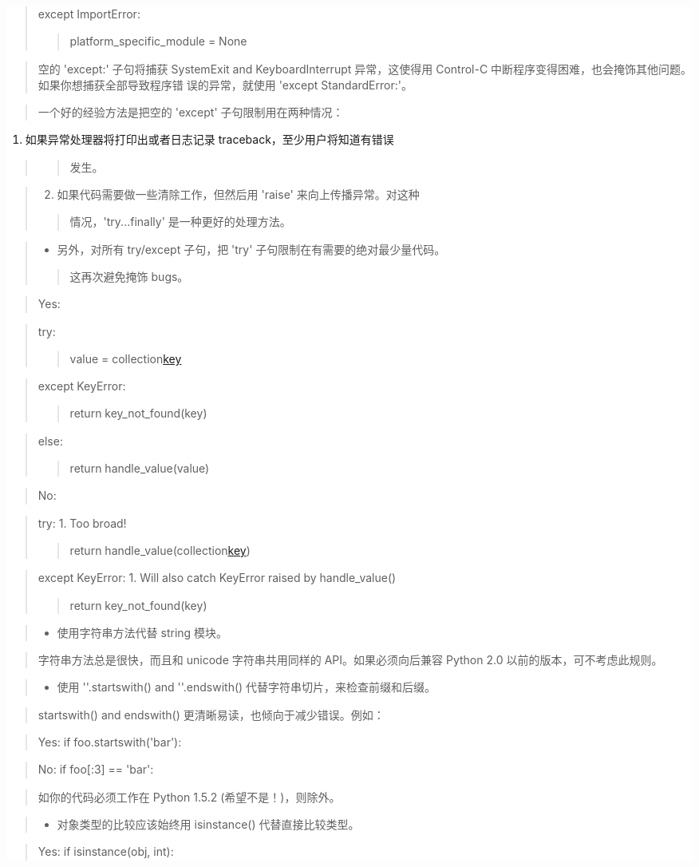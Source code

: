 > except ImportError:
> > platform\_specific\_module = None


> 空的 'except:' 子句将捕获 SystemExit and KeyboardInterrupt 异常，这使得用
> Control-C 中断程序变得困难，也会掩饰其他问题。如果你想捕获全部导致程序错
> 误的异常，就使用 'except StandardError:'。

> 一个好的经验方法是把空的 'except' 子句限制用在两种情况：

  1. 如果异常处理器将打印出或者日志记录 traceback，至少用户将知道有错误
> > 发生。


> 2) 如果代码需要做一些清除工作，但然后用 'raise' 来向上传播异常。对这种
> > 情况，'try...finally' 是一种更好的处理方法。


> - 另外，对所有 try/except 子句，把 'try' 子句限制在有需要的绝对最少量代码。
> > 这再次避免掩饰 bugs。


> Yes:

> try:
> > value = collection[key](key.md)

> except KeyError:
> > return key\_not\_found(key)

> else:
> > return handle\_value(value)


> No:

> try:
    1. Too broad!
> > return handle\_value(collection[key](key.md))

> except KeyError:
    1. Will also catch KeyError raised by handle\_value()
> > return key\_not\_found(key)


> - 使用字符串方法代替 string 模块。

> 字符串方法总是很快，而且和 unicode 字符串共用同样的 API。如果必须向后兼容
> Python 2.0 以前的版本，可不考虑此规则。

> - 使用 ''.startswith() and ''.endswith() 代替字符串切片，来检查前缀和后缀。

> startswith() and endswith() 更清晰易读，也倾向于减少错误。例如：

> Yes: if foo.startswith('bar'):

> No:  if foo[:3] == 'bar':

> 如你的代码必须工作在 Python 1.5.2 (希望不是！)，则除外。

> - 对象类型的比较应该始终用 isinstance() 代替直接比较类型。

> Yes: if isinstance(obj, int):
